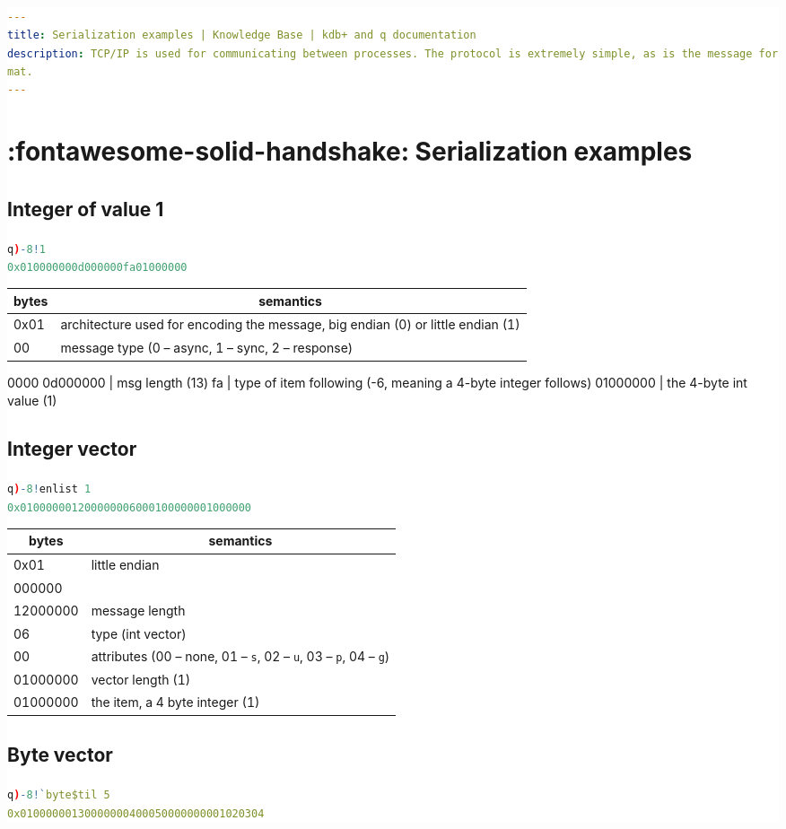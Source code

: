 ```yaml
---
title: Serialization examples | Knowledge Base | kdb+ and q documentation
description: TCP/IP is used for communicating between processes. The protocol is extremely simple, as is the message format.
---
```

# :fontawesome-solid-handshake: Serialization examples



## Integer of value 1

```q
q)-8!1
0x010000000d000000fa01000000
```

bytes | semantics
------|-------------
0x01  | architecture used for encoding the message, big endian (0) or little endian (1)
00    | message type (0 – async, 1 – sync, 2 – response)
0000
0d000000 | msg length (13)
fa | type of item following (-6, meaning a 4-byte integer follows)
01000000 | the 4-byte int value (1)


## Integer vector

```q
q)-8!enlist 1
0x010000001200000006000100000001000000
```

bytes | semantics
------|-------------
0x01 | little endian
000000 | 
12000000 | message length
06 | type (int vector)
00 | attributes (00 – none, 01 – `s`, 02 – `u`, 03 – `p`, 04 – `g`)
01000000 | vector length (1)
01000000 | the item, a 4 byte integer (1)


## Byte vector

```q
q)-8!`byte$til 5
0x01000000130000000400050000000001020304
```

